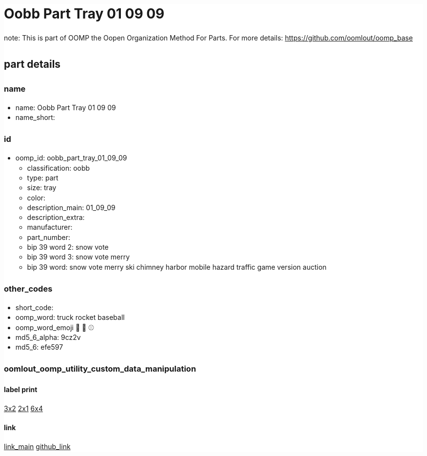 # Oobb Part Tray 01 09 09  

note: This is part of OOMP the Oopen Organization Method For Parts. For more details: https://github.com/oomlout/oomp_base

##  part details





### name
* name: Oobb Part Tray 01 09 09
* name_short: 
### id
* oomp_id: oobb_part_tray_01_09_09
  * classification: oobb
  * type: part
  * size: tray
  * color: 
  * description_main: 01_09_09
  * description_extra: 
  * manufacturer: 
  * part_number: 
  * bip 39 word 2: snow vote
  * bip 39 word 3: snow vote merry
  * bip 39 word: snow vote merry ski chimney harbor mobile hazard traffic game version auction

### other_codes
* short_code: 
* oomp_word: truck rocket baseball
* oomp_word_emoji :truck: :rocket: :baseball:
* md5_6_alpha: 9cz2v
* md5_6: efe597






### oomlout_oomp_utility_custom_data_manipulation
#### label print
[3x2](http://192.168.1.245:1112/?label=oomp%209cz2v)
[2x1](http://192.168.1.242:1112/?label=oomp%209cz2v)
[6x4](http://192.168.1.55:1112/?label=oomp%209cz2v)    

#### link

[link_main](https://github.com/oomlout/oomlout_oomp_current_version_messy/tree/main/parts/oobb_part_tray_01_09_09) [github_link](https://github.com/oomlout/oomlout_oomp_part_src/tree/main/parts/oobb_part_tray_01_09_09)                             
